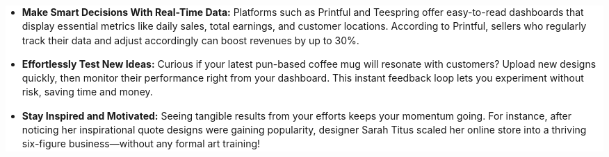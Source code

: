 - **Make Smart Decisions With Real-Time Data:** Platforms such as Printful and Teespring offer easy-to-read dashboards that display essential metrics like daily sales, total earnings, and customer locations. According to Printful, sellers who regularly track their data and adjust accordingly can boost revenues by up to 30%.

- **Effortlessly Test New Ideas:** Curious if your latest pun-based coffee mug will resonate with customers? Upload new designs quickly, then monitor their performance right from your dashboard. This instant feedback loop lets you experiment without risk, saving time and money.

- **Stay Inspired and Motivated:** Seeing tangible results from your efforts keeps your momentum going. For instance, after noticing her inspirational quote designs were gaining popularity, designer Sarah Titus scaled her online store into a thriving six-figure business—without any formal art training!
